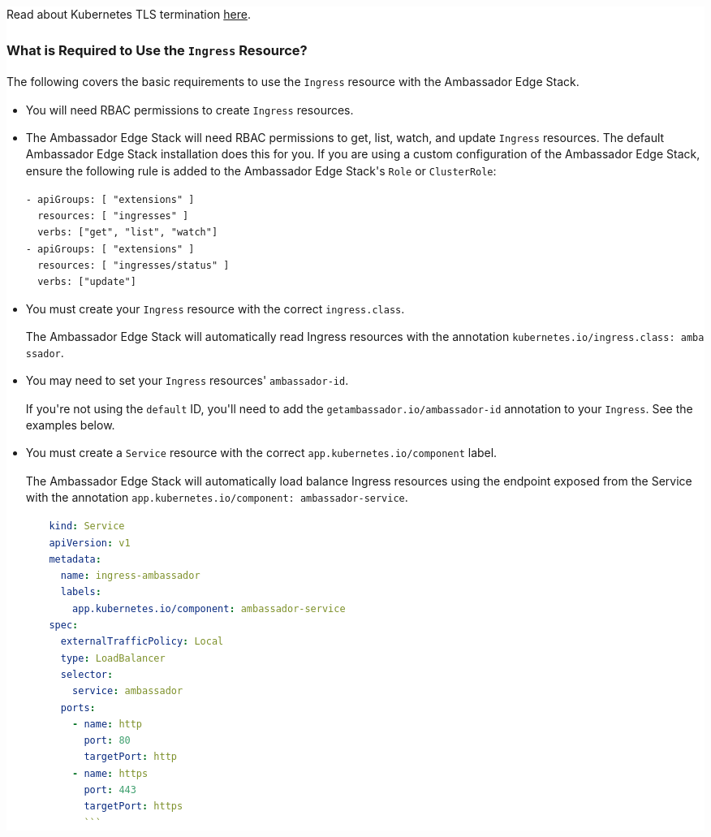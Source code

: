Read about Kubernetes TLS termination [here](https://kubernetes.io/docs/concepts/services-networking/ingress/#tls).

### What is Required to Use the `Ingress` Resource?

The following covers the basic requirements to use the `Ingress` resource with the Ambassador Edge Stack.

- You will need RBAC permissions to create `Ingress` resources.

- The Ambassador Edge Stack will need RBAC permissions to get, list, watch, and update `Ingress` resources. The default Ambassador Edge Stack installation does this for you. If you are using a custom configuration of the Ambassador Edge Stack, ensure the following rule is added to the Ambassador Edge Stack's `Role` or `ClusterRole`:

      - apiGroups: [ "extensions" ]
        resources: [ "ingresses" ]
        verbs: ["get", "list", "watch"]
      - apiGroups: [ "extensions" ]
        resources: [ "ingresses/status" ]
        verbs: ["update"]

- You must create your `Ingress` resource with the correct `ingress.class`.

  The Ambassador Edge Stack will automatically read Ingress resources with the annotation
  `kubernetes.io/ingress.class: ambassador`.

- You may need to set your `Ingress` resources' `ambassador-id`.

  If you're not using the `default` ID, you'll need to add the `getambassador.io/ambassador-id`
  annotation to your `Ingress`. See the examples below.

- You must create a `Service` resource with the correct `app.kubernetes.io/component` label.

  The Ambassador Edge Stack will automatically load balance Ingress resources using the endpoint exposed from the Service with the annotation `app.kubernetes.io/component: ambassador-service`.
  
  ```yaml
      kind: Service
      apiVersion: v1
      metadata:
        name: ingress-ambassador
        labels:
          app.kubernetes.io/component: ambassador-service
      spec:
        externalTrafficPolicy: Local
        type: LoadBalancer
        selector:
          service: ambassador
        ports:
          - name: http
            port: 80
            targetPort: http
          - name: https
            port: 443
            targetPort: https
            ```
